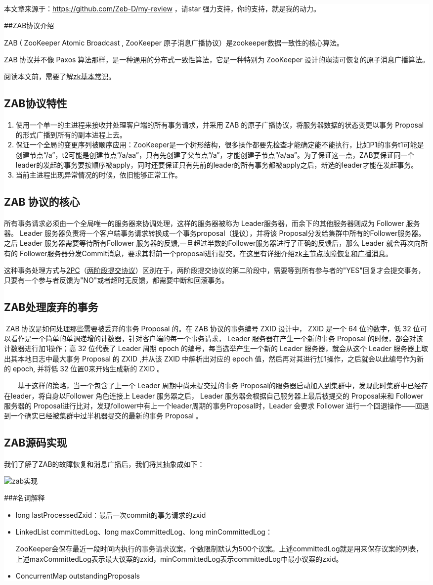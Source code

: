 本文章来源于：https://github.com/Zeb-D/my-review ，请star 强力支持，你的支持，就是我的动力。<br>

##ZAB协议介绍

ZAB ( ZooKeeper Atomic Broadcast , ZooKeeper 原子消息广播协议）是zookeeper数据一致性的核心算法。

ZAB 协议并不像 Paxos 算法那样，是一种通用的分布式一致性算法，它是一种特别为 ZooKeeper 设计的崩溃可恢复的原子消息广播算法。

阅读本文前，需要了解[zk基本常识](./zk——你知道的zk是这样的吗.md)。

## ZAB协议特性

1. 使用一个单一的主进程来接收并处理客户端的所有事务请求，并采用 ZAB 的原子广播协议，将服务器数据的状态变更以事务 Proposal 的形式广播到所有的副本进程上去。
2. 保证一个全局的变更序列被顺序应用：ZooKeeper是一个树形结构，很多操作都要先检查才能确定能不能执行，比如P1的事务t1可能是创建节点“/a”，t2可能是创建节点“/a/aa”，只有先创建了父节点“/a”，才能创建子节点“/a/aa”。为了保证这一点，ZAB要保证同一个leader的发起的事务要按顺序被apply，同时还要保证只有先前的leader的所有事务都被apply之后，新选的leader才能在发起事务。
3. 当前主进程出现异常情况的时候，依旧能够正常工作。

## ZAB 协议的核心

所有事务请求必须由一个全局唯一的服务器来协调处理，这样的服务器被称为 Leader服务器，而余下的其他服务器则成为 Follower 服务器。 Leader 服务器负责将一个客户端事务请求转换成一个事务proposal（提议），并将该 Proposal分发给集群中所有的Follower服务器。之后 Leader 服务器需要等待所有Follower 服务器的反馈,一旦超过半数的Follower服务器进行了正确的反馈后，那么 Leader 就会再次向所有的 Follower服务器分发Commit消息，要求其将前一个proposal进行提交。在这里有详细介绍[zk主节点故障恢复和广播消息](./zk——你知道的zk是这样的吗.md)。

这种事务处理方式与[2PC](../../分布式/分布式系统深入理解2PC和3PC.md)（[两阶段提交协议](../../分布式/分布式事务中的两阶段、三阶段提交协议.md)）区别在于，两阶段提交协议的第二阶段中，需要等到所有参与者的"YES"回复才会提交事务，只要有一个参与者反馈为"NO"或者超时无反馈，都需要中断和回滚事务。

## ZAB处理废弃的事务

​	ZAB 协议是如何处理那些需要被丢弃的事务 Proposal 的。在 ZAB 协议的事务编号 ZXID 设计中， ZXID 是一个 64 位的数字，低 32 位可以看作是一个简单的单调递增的计数器，针对客户端的每一个事务请求， Leader 服务器在产生一个新的事务 Proposal 的时候，都会对该计数器进行加1操作；高 32 位代表了 Leader 周期 epoch 的编号，每当选举产生一个新的 Leader 服务器，就会从这个 Leader 服务器上取出其本地日志中最大事务 Proposal 的 ZXID ,并从该 ZXID 中解析出对应的 epoch 值，然后再对其进行加1操作，之后就会以此编号作为新的 epoch, 并将低 32 位置0来开始生成新的 ZXID 。

　　基于这样的策略，当一个包含了上一个 Leader 周期中尚未提交过的事务 Proposal的服务器启动加入到集群中，发现此时集群中已经存在leader，将自身以Follower 角色连接上 Leader 服务器之后， Leader 服务器会根据自己服务器上最后被提交的 Proposal来和 Follower 服务器的 Proposal进行比对，发现follower中有上一个leader周期的事务Proposal时，Leader 会要求 Follower 进行一个回退操作——回退到一个确实已经被集群中过半机器提交的最新的事务 Proposal 。

 ## ZAB源码实现

我们了解了ZAB的故障恢复和消息广播后，我们将其抽象成如下：

![zab实现](https://static.oschina.net/uploads/img/201610/31160806_blP5.png)

###名词解释

- long lastProcessedZxid：最后一次commit的事务请求的zxid

- LinkedList committedLog、long maxCommittedLog、long minCommittedLog：

  ZooKeeper会保存最近一段时间内执行的事务请求议案，个数限制默认为500个议案。上述committedLog就是用来保存议案的列表，上述maxCommittedLog表示最大议案的zxid，minCommittedLog表示committedLog中最小议案的zxid。

- ConcurrentMap outstandingProposals
